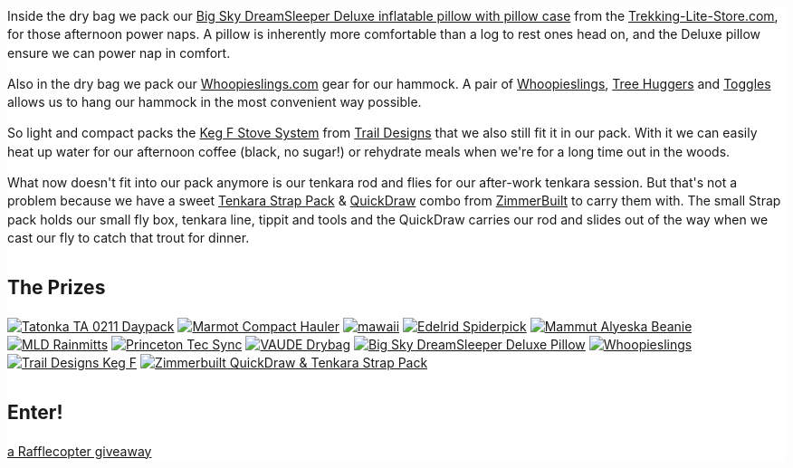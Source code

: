 Inside the dry bag we pack our [Big Sky DreamSleeper Deluxe inflatable pillow with pillow case](http://bigskyproducts.com/Big-Sky-DreamSleeper-Deluxe-inflatable-pillow.aspx) from the [Trekking-Lite-Store.com](http://www.trekking-lite-store.com/trekkingshop/?refID=hif), for those afternoon power naps. A pillow is inherently more comfortable than a log to rest ones head on, and the Deluxe pillow ensure we can power nap in comfort.

Also in the dry bag we pack our [Whoopieslings.com](http://www.whoopieslings.com) gear for our hammock. A pair of [Whoopieslings](http://shop.whoopieslings.com/Whoopie-Slings-AWS.htm), [Tree Huggers](http://shop.whoopieslings.com/Tree-Huggers-TH.htm) and [Toggles](http://shop.whoopieslings.com/Toggles-Pair-TOG-WO.htm) allows us to hang our hammock in the most convenient way possible.

So light and compact packs the [Keg F Stove System](http://www.traildesigns.com/stoves/caldera-keg-f-stove-system) from [Trail Designs](http://www.traildesigns.com/) that we also still fit it in our pack. With it we can easily heat up water for our afternoon coffee (black, no sugar!) or rehydrate meals when we're for a long time out in the woods.

What now doesn't fit into our pack anymore is our tenkara rod and flies for our after-work tenkara session. But that's not a problem because we have a sweet [Tenkara Strap Pack](http://www.zimmerbuilt.com/store/p20/Tenkara_Strap_Pack.html) & [QuickDraw](http://www.zimmerbuilt.com/store/p39/Tenkara__QuickDraw.html) combo from [ZimmerBuilt](http://www.zimmerbuilt.com) to carry them with. The small Strap pack holds our small fly box, tenkara line, tippit and tools and the QuickDraw carries our rod and slides out of the way when we cast our fly to catch that trout for dinner.

## The Prizes

<a href="https://www.flickr.com/photos/hendrikmorkel/15710705759" title="Tatonka TA 0211 Daypack by Hendrik Morkel, on Flickr"><img src="https://farm8.staticflickr.com/7468/15710705759_8fddfca730_b.jpg" width="783" height="1024" alt="Tatonka TA 0211 Daypack"></a>
<a href="https://www.flickr.com/photos/hendrikmorkel/15896741205" title="Marmot Compact Hauler by Hendrik Morkel, on Flickr"><img src="https://farm8.staticflickr.com/7580/15896741205_e72bbdc27a_b.jpg" width="1024" height="808" alt="Marmot Compact Hauler"></a>
<a href="https://www.flickr.com/photos/hendrikmorkel/15277092423" title="mawaii by Hendrik Morkel, on Flickr"><img src="https://farm9.staticflickr.com/8629/15277092423_c1df819858_b.jpg" width="1024" height="1024" alt="mawaii"></a>
<a href="https://www.flickr.com/photos/hendrikmorkel/15896741195" title="Edelrid Spiderpick by Hendrik Morkel, on Flickr"><img src="https://farm9.staticflickr.com/8571/15896741195_ee85c9c036_o.jpg" width="711" height="353" alt="Edelrid Spiderpick"></a>
<a href="https://www.flickr.com/photos/hendrikmorkel/15274473474" title="Mammut Alyeska Beanie by Hendrik Morkel, on Flickr"><img src="https://farm8.staticflickr.com/7527/15274473474_eeb2c13972_b.jpg" width="854" height="1024" alt="Mammut Alyeska Beanie"></a>
<a href="https://www.flickr.com/photos/hendrikmorkel/15894743421" title="MLD Rainmitts by Hendrik Morkel, on Flickr"><img src="https://farm9.staticflickr.com/8649/15894743421_036125f384_o.jpg" width="648" height="656" alt="MLD Rainmitts"></a>
<a href="https://www.flickr.com/photos/hendrikmorkel/15894743001" title="Princeton Tec Sync by Hendrik Morkel, on Flickr"><img src="https://farm8.staticflickr.com/7471/15894743001_0d45660d5b_b.jpg" width="1024" height="537" alt="Princeton Tec Sync"></a>
<a href="https://www.flickr.com/photos/hendrikmorkel/15894742511" title="VAUDE Drybag by Hendrik Morkel, on Flickr"><img src="https://farm8.staticflickr.com/7468/15894742511_466dfe8dd8_b.jpg" width="421" height="1024" alt="VAUDE Drybag"></a>
<a href="https://www.flickr.com/photos/hendrikmorkel/15709240378" title="Big Sky DreamSleeper Deluxe Pillow by Hendrik Morkel, on Flickr"><img src="https://farm9.staticflickr.com/8634/15709240378_444fbf1a68_b.jpg" width="1024" height="683" alt="Big Sky DreamSleeper Deluxe Pillow"></a>
<a href="https://www.flickr.com/photos/hendrikmorkel/15896080742" title="Whoopieslings by Hendrik Morkel, on Flickr"><img src="https://farm8.staticflickr.com/7474/15896080742_f613df4910_b.jpg" width="1024" height="768" alt="Whoopieslings"></a>
<a href="https://www.flickr.com/photos/hendrikmorkel/15709430200" title="Trail Designs Keg F by Hendrik Morkel, on Flickr"><img src="https://farm9.staticflickr.com/8572/15709430200_affdc9bb82_o.jpg" width="857" height="582" alt="Trail Designs Keg F"></a>
<a href="https://www.flickr.com/photos/hendrikmorkel/15710705269" title="Zimmerbuilt QuickDraw &amp; Tenkara Strap Pack by Hendrik Morkel, on Flickr"><img src="https://farm8.staticflickr.com/7470/15710705269_dd71ffa46d_b.jpg" width="1024" height="683" alt="Zimmerbuilt QuickDraw &amp; Tenkara Strap Pack"></a>

## Enter! 

<a class="rcptr" href="http://www.rafflecopter.com/rafl/display/2eafd89528/" rel="nofollow" data-raflid="2eafd89528" data-theme="classic" data-template="" id="rcwidget_bgnu4db1">a Rafflecopter giveaway</a>
<script src="//widget-prime.rafflecopter.com/launch.js"></script>
